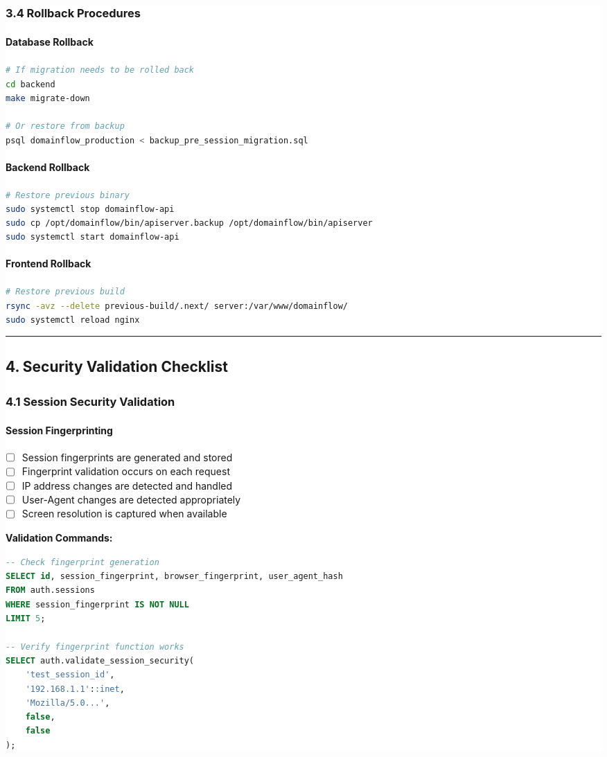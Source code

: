 ### 3.4 Rollback Procedures

#### **Database Rollback**

```bash
# If migration needs to be rolled back
cd backend
make migrate-down

# Or restore from backup
psql domainflow_production < backup_pre_session_migration.sql
```

#### **Backend Rollback**

```bash
# Restore previous binary
sudo systemctl stop domainflow-api
sudo cp /opt/domainflow/bin/apiserver.backup /opt/domainflow/bin/apiserver
sudo systemctl start domainflow-api
```

#### **Frontend Rollback**

```bash
# Restore previous build
rsync -avz --delete previous-build/.next/ server:/var/www/domainflow/
sudo systemctl reload nginx
```

---

## 4. Security Validation Checklist

### 4.1 Session Security Validation

#### **Session Fingerprinting**
- [ ] Session fingerprints are generated and stored
- [ ] Fingerprint validation occurs on each request
- [ ] IP address changes are detected and handled
- [ ] User-Agent changes are detected appropriately
- [ ] Screen resolution is captured when available

**Validation Commands:**
```sql
-- Check fingerprint generation
SELECT id, session_fingerprint, browser_fingerprint, user_agent_hash 
FROM auth.sessions 
WHERE session_fingerprint IS NOT NULL 
LIMIT 5;

-- Verify fingerprint function works
SELECT auth.validate_session_security(
    'test_session_id', 
    '192.168.1.1'::inet, 
    'Mozilla/5.0...', 
    false, 
    false
);
```
